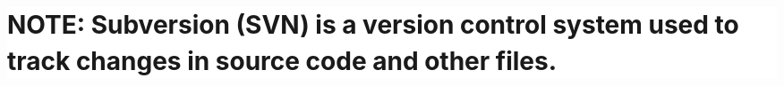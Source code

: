 




# NOTE: Subversion (SVN) is a version control system used to track changes in source code and other files.
